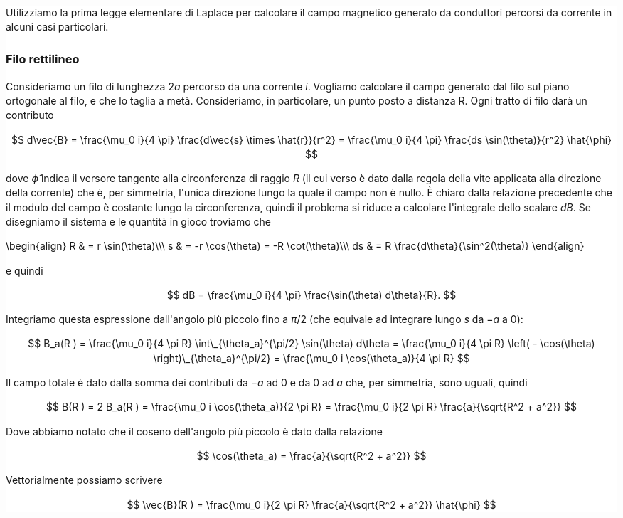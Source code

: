 Utilizziamo la prima legge elementare di Laplace per calcolare il campo magnetico generato da conduttori percorsi da corrente in alcuni casi particolari.

### Filo rettilineo

Consideriamo un filo di lunghezza $2a$ percorso da una corrente $i$. Vogliamo calcolare il campo generato dal filo sul piano ortogonale al filo, e che lo taglia a metà. Consideriamo, in particolare, un punto posto a distanza R. Ogni tratto di filo darà un contributo

$$
d\vec{B} = \frac{\mu_0 i}{4 \pi} \frac{d\vec{s} \times \hat{r}}{r^2} = \frac{\mu_0 i}{4 \pi} \frac{ds \sin(\theta)}{r^2} \hat{\phi}
$$

dove $\hat{\phi}$ indica il versore tangente alla circonferenza di raggio $R$ (il cui verso è dato dalla regola della vite applicata alla direzione della corrente) che è, per simmetria, l'unica direzione lungo la quale il campo non è nullo. È chiaro dalla relazione precedente che il modulo del campo è costante lungo la circonferenza, quindi il problema si riduce a calcolare l'integrale dello scalare $dB$. Se disegniamo il sistema e le quantità in gioco troviamo che

\begin{align}
R & = r \sin(\theta)\\\\\\
s & = -r \cos(\theta) = -R \cot(\theta)\\\\\\
ds & = R \frac{d\theta}{\sin^2(\theta)}
\end{align}

e quindi

$$
dB = \frac{\mu_0 i}{4 \pi} \frac{\sin(\theta) d\theta}{R}.
$$

Integriamo questa espressione dall'angolo più piccolo fino a $\pi /2$ (che equivale ad integrare lungo $s$ da $-a$ a $0$):

$$
B_a(R ) = \frac{\mu_0 i}{4 \pi R} \int\_{\theta_a}^{\pi/2} \sin(\theta) d\theta = \frac{\mu_0 i}{4 \pi R} \left( - \cos(\theta) \right)\_{\theta_a}^{\pi/2} = \frac{\mu_0 i \cos(\theta_a)}{4 \pi R}
$$

Il campo totale è dato dalla somma dei contributi da $-a$ ad $0$ e da $0$ ad $a$ che, per simmetria, sono uguali, quindi

$$
B(R ) = 2 B_a(R ) = \frac{\mu_0 i \cos(\theta_a)}{2 \pi R} = \frac{\mu_0 i}{2 \pi R} \frac{a}{\sqrt{R^2 + a^2}}
$$

Dove abbiamo notato che il coseno dell'angolo più piccolo è dato dalla relazione

$$
\cos(\theta_a) = \frac{a}{\sqrt{R^2 + a^2}}
$$

Vettorialmente possiamo scrivere

$$
\vec{B}(R ) = \frac{\mu_0 i}{2 \pi R} \frac{a}{\sqrt{R^2 + a^2}} \hat{\phi}
$$
